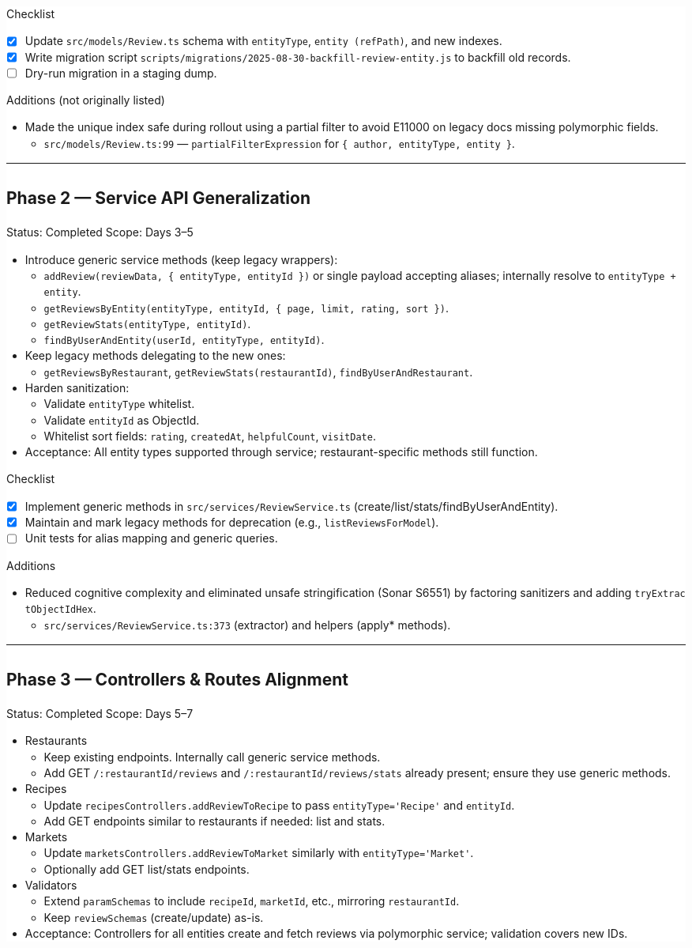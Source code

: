 Checklist
- [x] Update `src/models/Review.ts` schema with `entityType`, `entity (refPath)`, and new indexes.
- [x] Write migration script `scripts/migrations/2025-08-30-backfill-review-entity.js` to backfill old records.
- [ ] Dry-run migration in a staging dump.

Additions (not originally listed)
- Made the unique index safe during rollout using a partial filter to avoid E11000 on legacy docs missing polymorphic fields.
  - `src/models/Review.ts:99` — `partialFilterExpression` for `{ author, entityType, entity }`.

---

## Phase 2 — Service API Generalization
Status: Completed
Scope: Days 3–5

- Introduce generic service methods (keep legacy wrappers):
  - `addReview(reviewData, { entityType, entityId })` or single payload accepting aliases; internally resolve to `entityType + entity`.
  - `getReviewsByEntity(entityType, entityId, { page, limit, rating, sort })`.
  - `getReviewStats(entityType, entityId)`.
  - `findByUserAndEntity(userId, entityType, entityId)`.
- Keep legacy methods delegating to the new ones:
  - `getReviewsByRestaurant`, `getReviewStats(restaurantId)`, `findByUserAndRestaurant`.
- Harden sanitization:
  - Validate `entityType` whitelist.
  - Validate `entityId` as ObjectId.
  - Whitelist sort fields: `rating`, `createdAt`, `helpfulCount`, `visitDate`.
- Acceptance: All entity types supported through service; restaurant-specific methods still function.

Checklist
- [x] Implement generic methods in `src/services/ReviewService.ts` (create/list/stats/findByUserAndEntity).
- [x] Maintain and mark legacy methods for deprecation (e.g., `listReviewsForModel`).
- [ ] Unit tests for alias mapping and generic queries.

Additions
- Reduced cognitive complexity and eliminated unsafe stringification (Sonar S6551) by factoring sanitizers and adding `tryExtractObjectIdHex`.
  - `src/services/ReviewService.ts:373` (extractor) and helpers (apply* methods).

---

## Phase 3 — Controllers & Routes Alignment
Status: Completed
Scope: Days 5–7

- Restaurants
  - Keep existing endpoints. Internally call generic service methods.
  - Add GET `/:restaurantId/reviews` and `/:restaurantId/reviews/stats` already present; ensure they use generic methods.
- Recipes
  - Update `recipesControllers.addReviewToRecipe` to pass `entityType='Recipe'` and `entityId`.
  - Add GET endpoints similar to restaurants if needed: list and stats.
- Markets
  - Update `marketsControllers.addReviewToMarket` similarly with `entityType='Market'`.
  - Optionally add GET list/stats endpoints.
- Validators
  - Extend `paramSchemas` to include `recipeId`, `marketId`, etc., mirroring `restaurantId`.
  - Keep `reviewSchemas` (create/update) as-is.
- Acceptance: Controllers for all entities create and fetch reviews via polymorphic service; validation covers new IDs.

